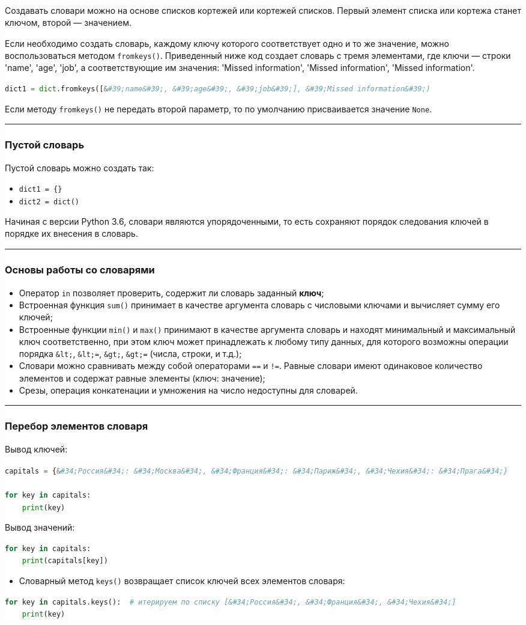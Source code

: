 Создавать словари можно на основе списков кортежей или кортежей списков. Первый элемент списка или кортежа станет ключом, второй — значением.  

Если необходимо создать словарь, каждому ключу которого соответствует одно и то же значение, можно воспользоваться методом `fromkeys()`. Приведенный ниже код создает словарь с тремя элементами, где ключи — строки &#39;name&#39;, &#39;age&#39;, &#39;job&#39;, а соответствующие им значения: &#39;Missed information&#39;, &#39;Missed information&#39;, &#39;Missed information&#39;.
```py
dict1 = dict.fromkeys([&#39;name&#39;, &#39;age&#39;, &#39;job&#39;], &#39;Missed information&#39;)
```

Если методу `fromkeys()` не передать второй параметр, то по умолчанию присваивается значение `None`.

---
### Пустой словарь
Пустой словарь можно создать так:
* `dict1 = {}`
* `dict2 = dict()`

Начиная с версии Python 3.6, словари являются упорядоченными, то есть сохраняют порядок следования ключей в порядке их внесения в словарь.

---
### Основы работы со словарями
* Оператор `in` позволяет проверить, содержит ли словарь заданный **ключ**;
* Встроенная функция `sum()` принимает в качестве аргумента словарь с числовыми ключами и вычисляет сумму его ключей;
* Встроенные функции `min()` и `max()` принимают в качестве аргумента словарь и находят минимальный и максимальный ключ соответственно, при этом ключ может принадлежать к любому типу данных, для которого возможны операции порядка `&lt;`, `&lt;=`, `&gt;`, `&gt;=` (числа, строки, и т.д.);
* Словари можно сравнивать между собой операторами `==` и `!=`. Равные словари имеют одинаковое количество элементов и содержат равные элементы (ключ: значение);
* Срезы, операция конкатенации и умножения на число недоступны для словарей.

---
### Перебор элементов словаря
Вывод ключей:  
```py
capitals = {&#34;Россия&#34;: &#34;Москва&#34;, &#34;Франция&#34;: &#34;Париж&#34;, &#34;Чехия&#34;: &#34;Прага&#34;}

for key in capitals:
    print(key)
```

Вывод значений:  
```py
for key in capitals:
    print(capitals[key])
```

* Словарный метод `keys()` возвращает список ключей всех элементов словаря:
```py
for key in capitals.keys():  # итерируем по списку [&#34;Россия&#34;, &#34;Франция&#34;, &#34;Чехия&#34;]
    print(key)
```
